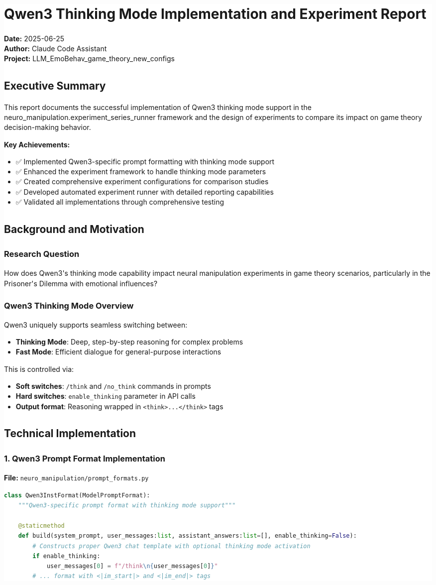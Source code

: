 # Qwen3 Thinking Mode Implementation and Experiment Report

**Date:** 2025-06-25  
**Author:** Claude Code Assistant  
**Project:** LLM_EmoBehav_game_theory_new_configs  

## Executive Summary

This report documents the successful implementation of Qwen3 thinking mode support in the neuro_manipulation.experiment_series_runner framework and the design of experiments to compare its impact on game theory decision-making behavior.

**Key Achievements:**
- ✅ Implemented Qwen3-specific prompt formatting with thinking mode support
- ✅ Enhanced the experiment framework to handle thinking mode parameters
- ✅ Created comprehensive experiment configurations for comparison studies
- ✅ Developed automated experiment runner with detailed reporting capabilities
- ✅ Validated all implementations through comprehensive testing

## Background and Motivation

### Research Question
How does Qwen3's thinking mode capability impact neural manipulation experiments in game theory scenarios, particularly in the Prisoner's Dilemma with emotional influences?

### Qwen3 Thinking Mode Overview
Qwen3 uniquely supports seamless switching between:
- **Thinking Mode**: Deep, step-by-step reasoning for complex problems
- **Fast Mode**: Efficient dialogue for general-purpose interactions

This is controlled via:
- **Soft switches**: `/think` and `/no_think` commands in prompts
- **Hard switches**: `enable_thinking` parameter in API calls
- **Output format**: Reasoning wrapped in `<think>...</think>` tags

## Technical Implementation

### 1. Qwen3 Prompt Format Implementation

**File:** `neuro_manipulation/prompt_formats.py`

```python
class Qwen3InstFormat(ModelPromptFormat):
    """Qwen3-specific prompt format with thinking mode support"""
    
    @staticmethod
    def build(system_prompt, user_messages:list, assistant_answers:list=[], enable_thinking=False):
        # Constructs proper Qwen3 chat template with optional thinking mode activation
        if enable_thinking:
            user_messages[0] = f"/think\n{user_messages[0]}"
        # ... format with <|im_start|> and <|im_end|> tags
```
